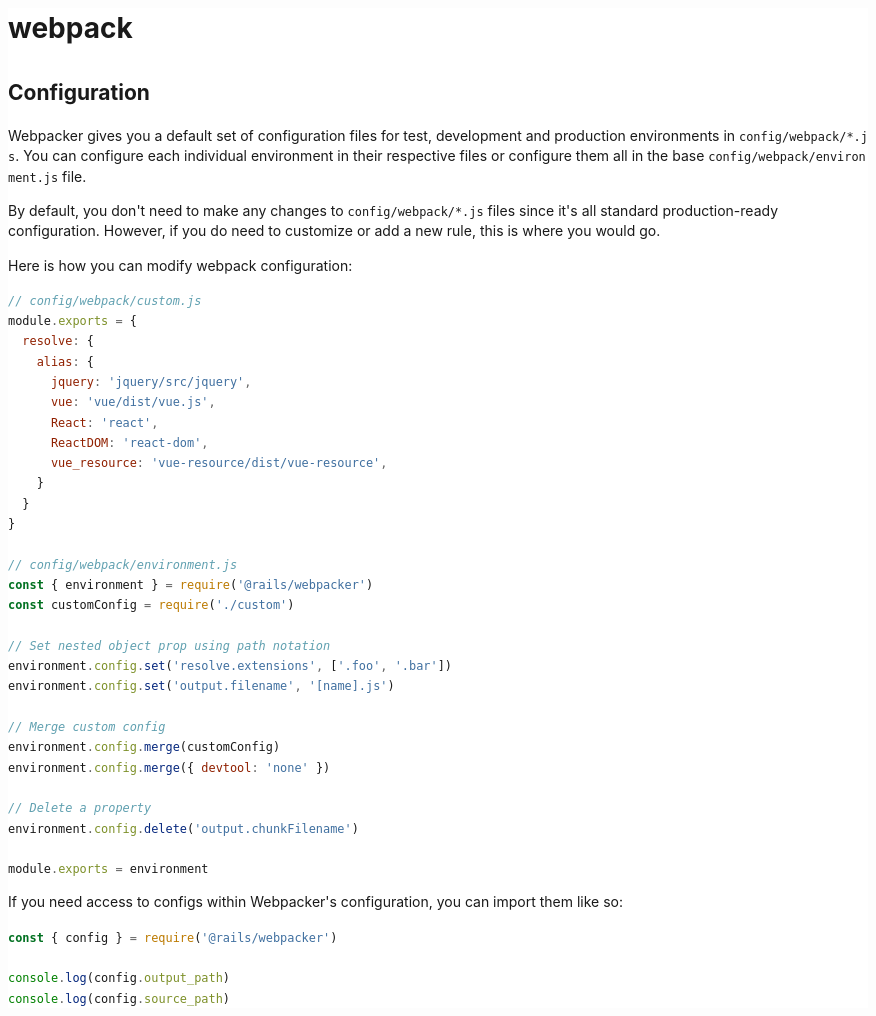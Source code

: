 # webpack


## Configuration

Webpacker gives you a default set of configuration files for test, development and
production environments in `config/webpack/*.js`. You can configure each individual
environment in their respective files or configure them all in the base
`config/webpack/environment.js` file.

By default, you don't need to make any changes to `config/webpack/*.js`
files since it's all standard production-ready configuration. However,
if you do need to customize or add a new rule, this is where you would go.

Here is how you can modify webpack configuration:

```js
// config/webpack/custom.js
module.exports = {
  resolve: {
    alias: {
      jquery: 'jquery/src/jquery',
      vue: 'vue/dist/vue.js',
      React: 'react',
      ReactDOM: 'react-dom',
      vue_resource: 'vue-resource/dist/vue-resource',
    }
  }
}

// config/webpack/environment.js
const { environment } = require('@rails/webpacker')
const customConfig = require('./custom')

// Set nested object prop using path notation
environment.config.set('resolve.extensions', ['.foo', '.bar'])
environment.config.set('output.filename', '[name].js')

// Merge custom config
environment.config.merge(customConfig)
environment.config.merge({ devtool: 'none' })

// Delete a property
environment.config.delete('output.chunkFilename')

module.exports = environment
```

If you need access to configs within Webpacker's configuration,
you can import them like so:

```js
const { config } = require('@rails/webpacker')

console.log(config.output_path)
console.log(config.source_path)
```
